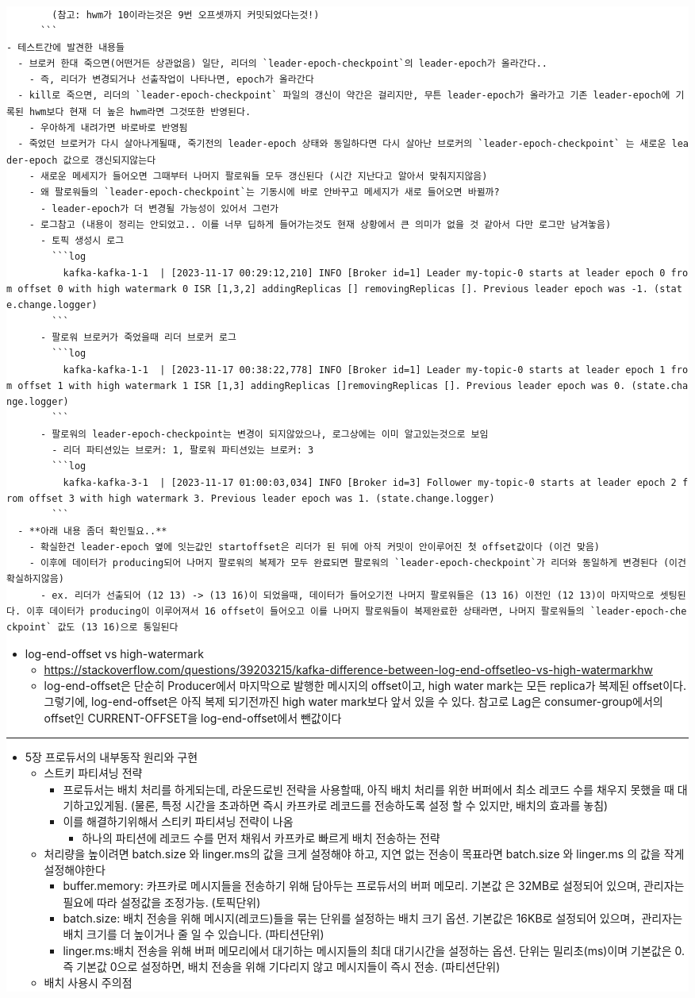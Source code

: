             (참고: hwm가 10이라는것은 9번 오프셋까지 커밋되었다는것!)
          ```
    - 테스트간에 발견한 내용들
      - 브로커 한대 죽으면(어떤거든 상관없음) 일단, 리더의 `leader-epoch-checkpoint`의 leader-epoch가 올라간다..
        - 즉, 리더가 변경되거나 선출작업이 나타나면, epoch가 올라간다
      - kill로 죽으면, 리더의 `leader-epoch-checkpoint` 파일의 갱신이 약간은 걸리지만, 무튼 leader-epoch가 올라가고 기존 leader-epoch에 기록된 hwm보다 현재 더 높은 hwm라면 그것또한 반영된다.
        - 우아하게 내려가면 바로바로 반영됨
      - 죽었던 브로커가 다시 살아나게될때, 죽기전의 leader-epoch 상태와 동일하다면 다시 살아난 브로커의 `leader-epoch-checkpoint` 는 새로운 leader-epoch 값으로 갱신되지않는다
        - 새로운 메세지가 들어오면 그때부터 나머지 팔로워들 모두 갱신된다 (시간 지난다고 알아서 맞춰지지않음)
        - 왜 팔로워들의 `leader-epoch-checkpoint`는 기동시에 바로 안바꾸고 메세지가 새로 들어오면 바뀔까?
          - leader-epoch가 더 변경될 가능성이 있어서 그런가
        - 로그참고 (내용이 정리는 안되었고.. 이를 너무 딥하게 들어가는것도 현재 상황에서 큰 의미가 없을 것 같아서 다만 로그만 남겨놓음)
          - 토픽 생성시 로그
            ```log
              kafka-kafka-1-1  | [2023-11-17 00:29:12,210] INFO [Broker id=1] Leader my-topic-0 starts at leader epoch 0 from offset 0 with high watermark 0 ISR [1,3,2] addingReplicas [] removingReplicas []. Previous leader epoch was -1. (state.change.logger)
            ```
          - 팔로워 브로커가 죽었을때 리더 브로커 로그
            ```log
              kafka-kafka-1-1  | [2023-11-17 00:38:22,778] INFO [Broker id=1] Leader my-topic-0 starts at leader epoch 1 from offset 1 with high watermark 1 ISR [1,3] addingReplicas []removingReplicas []. Previous leader epoch was 0. (state.change.logger)
            ```
          - 팔로워의 leader-epoch-checkpoint는 변경이 되지않았으나, 로그상에는 이미 알고있는것으로 보임
            - 리더 파티션있는 브로커: 1, 팔로워 파티션있는 브로커: 3
            ```log
              kafka-kafka-3-1  | [2023-11-17 01:00:03,034] INFO [Broker id=3] Follower my-topic-0 starts at leader epoch 2 from offset 3 with high watermark 3. Previous leader epoch was 1. (state.change.logger)
            ```
      - **아래 내용 좀더 확인필요..**
        - 확실한건 leader-epoch 옆에 잇는값인 startoffset은 리더가 된 뒤에 아직 커밋이 안이루어진 첫 offset값이다 (이건 맞음)
        - 이후에 데이터가 producing되어 나머지 팔로워의 복제가 모두 완료되면 팔로워의 `leader-epoch-checkpoint`가 리더와 동일하게 변경된다 (이건 확실하지않음)
          - ex. 리더가 선출되어 (12 13) -> (13 16)이 되었을때, 데이터가 들어오기전 나머지 팔로워들은 (13 16) 이전인 (12 13)이 마지막으로 셋팅된다. 이후 데이터가 producing이 이루어져서 16 offset이 들어오고 이를 나머지 팔로워들이 복제완료한 상태라면, 나머지 팔로워들의 `leader-epoch-checkpoint` 값도 (13 16)으로 통일된다  
          
  - log-end-offset vs high-watermark
    - https://stackoverflow.com/questions/39203215/kafka-difference-between-log-end-offsetleo-vs-high-watermarkhw
    - log-end-offset은 단순히 Producer에서 마지막으로 발행한 메시지의 offset이고, high water mark는 모든 replica가 복제된 offset이다. 그렇기에, log-end-offset은 아직 복제 되기전까진 high  water mark보다 앞서 있을 수 있다. 참고로 Lag은 consumer-group에서의 offset인 CURRENT-OFFSET을 log-end-offset에서 뺀값이다

    
---

- 5장 프로듀서의 내부동작 원리와 구현
  - 스트키 파티셔닝 전략
    - 프로듀서는 배치 처리를 하게되는데, 라운드로빈 전략을 사용할때, 아직 배치 처리를 위한 버퍼에서 최소 레코드 수를 채우지 못했을 때 대기하고있게됨. (물론, 특정 시간을 초과하면 즉시 카프카로 레코드를 전송하도록 설정 할 수 있지만, 배치의 효과를 놓침)
    - 이를 해결하기위해서 스티키 파티셔닝 전략이 나옴
      - 하나의 파티션에 레코드 수를 먼저 채워서 카프카로 빠르게 배치 전송하는 전략
  - 처리량을 높이려면 batch.size 와 linger.ms의 값을 크게 설정해야 하고, 지연 없는 전송이 목표라면 batch.size 와 linger.ms 의 값을 작게 설정해야한다
    - buffer.memory: 카프카로 메시지들을 전송하기 위해 담아두는 프로듀서의 버퍼 메모리. 기본값 은 32MB로 설정되어 있으며, 관리자는 필요에 따라 설정값을 조정가능. (토픽단위)
    - batch.size: 배치 전송을 위해 메시지(레코드)들을 묶는 단위를 설정하는 배치 크기 옵션. 기본값은 16KB로 설정되어 있으며，관리자는 배치 크기를 더 높이거나 줄 일 수 있습니다. (파티션단위)
    - linger.ms:배치 전송을 위해 버퍼 메모리에서 대기하는 메시지들의 최대 대기시간을 설정하는 옵션. 단위는 밀리초(ms)이며 기본값은 0. 즉 기본값 0으로 설정하면, 배치 전송을 위해 기다리지 않고 메시지들이 즉시 전송. (파티션단위)
  - 배치 사용시 주의점